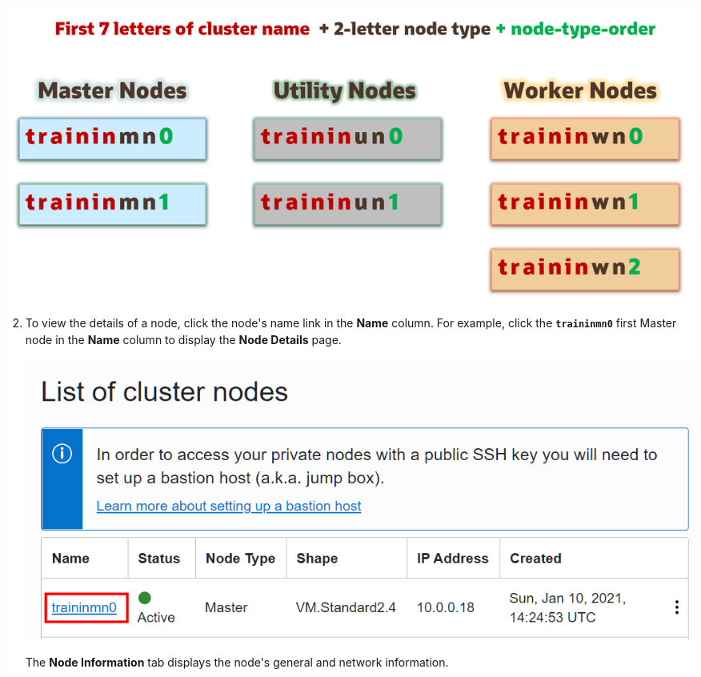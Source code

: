    ![](./images/cluster-nodes.png " ")

2. To view the details of a node, click the node's name link in the **Name** column. For example, click the **`traininmn0`** first Master node in the **Name** column to display the **Node Details** page.

   ![](./images/first-master-node.png " ")  

   The **Node Information** tab displays the node's general and network information.
